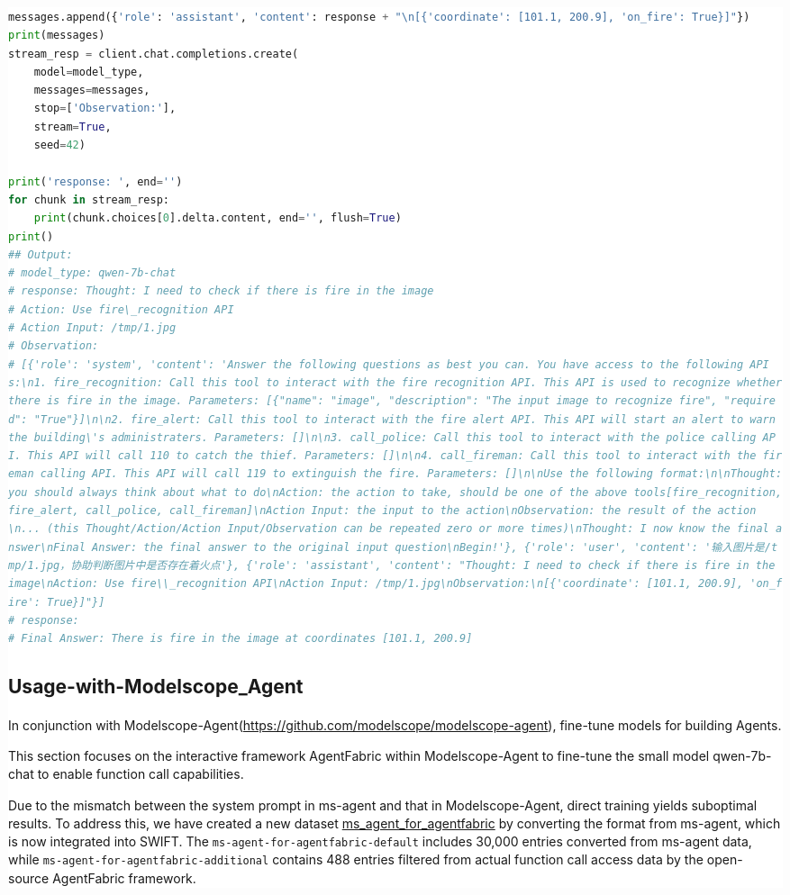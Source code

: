 ```python
messages.append({'role': 'assistant', 'content': response + "\n[{'coordinate': [101.1, 200.9], 'on_fire': True}]"})
print(messages)
stream_resp = client.chat.completions.create(
    model=model_type,
    messages=messages,
    stop=['Observation:'],
    stream=True,
    seed=42)

print('response: ', end='')
for chunk in stream_resp:
    print(chunk.choices[0].delta.content, end='', flush=True)
print()
## Output:
# model_type: qwen-7b-chat
# response: Thought: I need to check if there is fire in the image
# Action: Use fire\_recognition API
# Action Input: /tmp/1.jpg
# Observation:
# [{'role': 'system', 'content': 'Answer the following questions as best you can. You have access to the following APIs:\n1. fire_recognition: Call this tool to interact with the fire recognition API. This API is used to recognize whether there is fire in the image. Parameters: [{"name": "image", "description": "The input image to recognize fire", "required": "True"}]\n\n2. fire_alert: Call this tool to interact with the fire alert API. This API will start an alert to warn the building\'s administraters. Parameters: []\n\n3. call_police: Call this tool to interact with the police calling API. This API will call 110 to catch the thief. Parameters: []\n\n4. call_fireman: Call this tool to interact with the fireman calling API. This API will call 119 to extinguish the fire. Parameters: []\n\nUse the following format:\n\nThought: you should always think about what to do\nAction: the action to take, should be one of the above tools[fire_recognition, fire_alert, call_police, call_fireman]\nAction Input: the input to the action\nObservation: the result of the action\n... (this Thought/Action/Action Input/Observation can be repeated zero or more times)\nThought: I now know the final answer\nFinal Answer: the final answer to the original input question\nBegin!'}, {'role': 'user', 'content': '输入图片是/tmp/1.jpg，协助判断图片中是否存在着火点'}, {'role': 'assistant', 'content': "Thought: I need to check if there is fire in the image\nAction: Use fire\\_recognition API\nAction Input: /tmp/1.jpg\nObservation:\n[{'coordinate': [101.1, 200.9], 'on_fire': True}]"}]
# response:
# Final Answer: There is fire in the image at coordinates [101.1, 200.9]
```
## Usage-with-Modelscope_Agent
In conjunction with Modelscope-Agent(https://github.com/modelscope/modelscope-agent), fine-tune models for building Agents.

This section focuses on the interactive framework AgentFabric within Modelscope-Agent to fine-tune the small model qwen-7b-chat to enable function call capabilities.

Due to the mismatch between the system prompt in ms-agent and that in Modelscope-Agent, direct training yields suboptimal results. To address this, we have created a new dataset [ms_agent_for_agentfabric](https://modelscope.cn/datasets/AI-ModelScope/ms_agent_for_agentfabric/summary) by converting the format from ms-agent, which is now integrated into SWIFT. The `ms-agent-for-agentfabric-default` includes 30,000 entries converted from ms-agent data, while `ms-agent-for-agentfabric-additional` contains 488 entries filtered from actual function call access data by the open-source AgentFabric framework.
